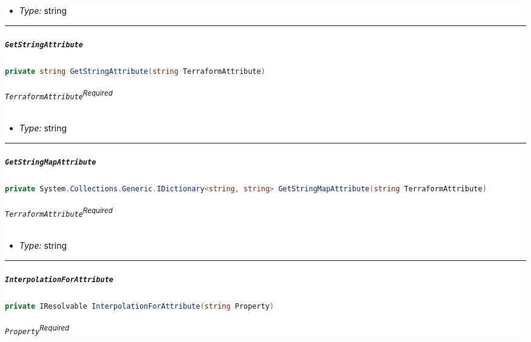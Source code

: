- *Type:* string

---

##### `GetStringAttribute` <a name="GetStringAttribute" id="rhizo-co-terraform-provider-oci.dataOciDataSafeTargetDatabasesSchemas.DataOciDataSafeTargetDatabasesSchemasFilterOutputReference.getStringAttribute"></a>

```csharp
private string GetStringAttribute(string TerraformAttribute)
```

###### `TerraformAttribute`<sup>Required</sup> <a name="TerraformAttribute" id="rhizo-co-terraform-provider-oci.dataOciDataSafeTargetDatabasesSchemas.DataOciDataSafeTargetDatabasesSchemasFilterOutputReference.getStringAttribute.parameter.terraformAttribute"></a>

- *Type:* string

---

##### `GetStringMapAttribute` <a name="GetStringMapAttribute" id="rhizo-co-terraform-provider-oci.dataOciDataSafeTargetDatabasesSchemas.DataOciDataSafeTargetDatabasesSchemasFilterOutputReference.getStringMapAttribute"></a>

```csharp
private System.Collections.Generic.IDictionary<string, string> GetStringMapAttribute(string TerraformAttribute)
```

###### `TerraformAttribute`<sup>Required</sup> <a name="TerraformAttribute" id="rhizo-co-terraform-provider-oci.dataOciDataSafeTargetDatabasesSchemas.DataOciDataSafeTargetDatabasesSchemasFilterOutputReference.getStringMapAttribute.parameter.terraformAttribute"></a>

- *Type:* string

---

##### `InterpolationForAttribute` <a name="InterpolationForAttribute" id="rhizo-co-terraform-provider-oci.dataOciDataSafeTargetDatabasesSchemas.DataOciDataSafeTargetDatabasesSchemasFilterOutputReference.interpolationForAttribute"></a>

```csharp
private IResolvable InterpolationForAttribute(string Property)
```

###### `Property`<sup>Required</sup> <a name="Property" id="rhizo-co-terraform-provider-oci.dataOciDataSafeTargetDatabasesSchemas.DataOciDataSafeTargetDatabasesSchemasFilterOutputReference.interpolationForAttribute.parameter.property"></a>

